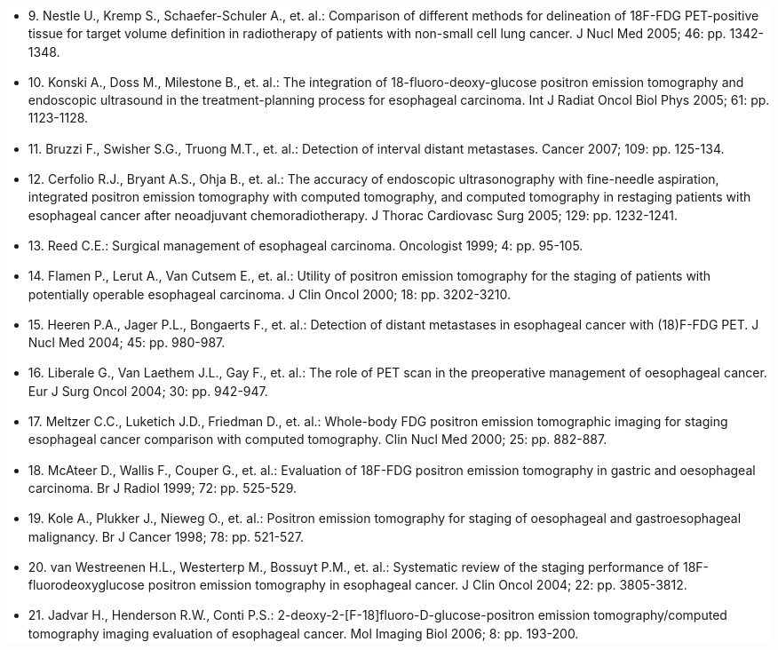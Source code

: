 
- 9\. Nestle U., Kremp S., Schaefer-Schuler A., et. al.: Comparison of different methods for delineation of 18F-FDG PET-positive tissue for target volume definition in radiotherapy of patients with non-small cell lung cancer. J Nucl Med 2005; 46: pp. 1342-1348.


- 10\. Konski A., Doss M., Milestone B., et. al.: The integration of 18-fluoro-deoxy-glucose positron emission tomography and endoscopic ultrasound in the treatment-planning process for esophageal carcinoma. Int J Radiat Oncol Biol Phys 2005; 61: pp. 1123-1128.


- 11\. Bruzzi F., Swisher S.G., Truong M.T., et. al.: Detection of interval distant metastases. Cancer 2007; 109: pp. 125-134.


- 12\. Cerfolio R.J., Bryant A.S., Ohja B., et. al.: The accuracy of endoscopic ultrasonography with fine-needle aspiration, integrated positron emission tomography with computed tomography, and computed tomography in restaging patients with esophageal cancer after neoadjuvant chemoradiotherapy. J Thorac Cardiovasc Surg 2005; 129: pp. 1232-1241.


- 13\. Reed C.E.: Surgical management of esophageal carcinoma. Oncologist 1999; 4: pp. 95-105.


- 14\. Flamen P., Lerut A., Van Cutsem E., et. al.: Utility of positron emission tomography for the staging of patients with potentially operable esophageal carcinoma. J Clin Oncol 2000; 18: pp. 3202-3210.


- 15\. Heeren P.A., Jager P.L., Bongaerts F., et. al.: Detection of distant metastases in esophageal cancer with (18)F-FDG PET. J Nucl Med 2004; 45: pp. 980-987.


- 16\. Liberale G., Van Laethem J.L., Gay F., et. al.: The role of PET scan in the preoperative management of oesophageal cancer. Eur J Surg Oncol 2004; 30: pp. 942-947.


- 17\. Meltzer C.C., Luketich J.D., Friedman D., et. al.: Whole-body FDG positron emission tomographic imaging for staging esophageal cancer comparison with computed tomography. Clin Nucl Med 2000; 25: pp. 882-887.


- 18\. McAteer D., Wallis F., Couper G., et. al.: Evaluation of 18F-FDG positron emission tomography in gastric and oesophageal carcinoma. Br J Radiol 1999; 72: pp. 525-529.


- 19\. Kole A., Plukker J., Nieweg O., et. al.: Positron emission tomography for staging of oesophageal and gastroesophageal malignancy. Br J Cancer 1998; 78: pp. 521-527.


- 20\. van Westreenen H.L., Westerterp M., Bossuyt P.M., et. al.: Systematic review of the staging performance of 18F-fluorodeoxyglucose positron emission tomography in esophageal cancer. J Clin Oncol 2004; 22: pp. 3805-3812.


- 21\. Jadvar H., Henderson R.W., Conti P.S.: 2-deoxy-2-\[F-18\]fluoro-D-glucose-positron emission tomography/computed tomography imaging evaluation of esophageal cancer. Mol Imaging Biol 2006; 8: pp. 193-200.